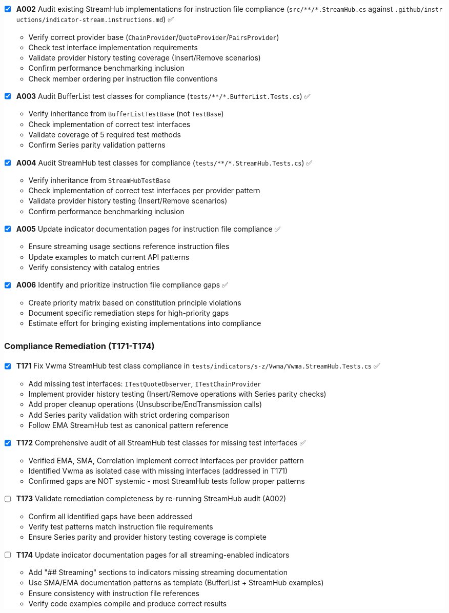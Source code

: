 - [x] **A002** Audit existing StreamHub implementations for instruction file compliance (`src/**/*.StreamHub.cs` against `.github/instructions/indicator-stream.instructions.md`) ✅
  - Verify correct provider base (`ChainProvider`/`QuoteProvider`/`PairsProvider`)
  - Check test interface implementation requirements
  - Validate provider history testing coverage (Insert/Remove scenarios)
  - Confirm performance benchmarking inclusion
  - Check member ordering per instruction file conventions

- [x] **A003** Audit BufferList test classes for compliance (`tests/**/*.BufferList.Tests.cs`) ✅
  - Verify inheritance from `BufferListTestBase` (not `TestBase`)
  - Check implementation of correct test interfaces
  - Validate coverage of 5 required test methods
  - Confirm Series parity validation patterns

- [x] **A004** Audit StreamHub test classes for compliance (`tests/**/*.StreamHub.Tests.cs`) ✅
  - Verify inheritance from `StreamHubTestBase`
  - Check implementation of correct test interfaces per provider pattern
  - Validate provider history testing (Insert/Remove scenarios)
  - Confirm performance benchmarking inclusion

- [x] **A005** Update indicator documentation pages for instruction file compliance ✅
  - Ensure streaming usage sections reference instruction files
  - Update examples to match current API patterns
  - Verify consistency with catalog entries

- [x] **A006** Identify and prioritize instruction file compliance gaps ✅
  - Create priority matrix based on constitution principle violations
  - Document specific remediation steps for high-priority gaps
  - Estimate effort for bringing existing implementations into compliance

### Compliance Remediation (T171-T174)

- [x] **T171** Fix Vwma StreamHub test class compliance in `tests/indicators/s-z/Vwma/Vwma.StreamHub.Tests.cs` ✅
  - Add missing test interfaces: `ITestQuoteObserver`, `ITestChainProvider`
  - Implement provider history testing (Insert/Remove operations with Series parity checks)
  - Add proper cleanup operations (Unsubscribe/EndTransmission calls)
  - Add Series parity validation with strict ordering comparison
  - Follow EMA StreamHub test as canonical pattern reference

- [x] **T172** Comprehensive audit of all StreamHub test classes for missing test interfaces ✅
  - Verified EMA, SMA, Correlation implement correct interfaces per provider pattern
  - Identified Vwma as isolated case with missing interfaces (addressed in T171)
  - Confirmed gaps are NOT systemic - most StreamHub tests follow proper patterns

- [ ] **T173** Validate remediation completeness by re-running StreamHub audit (A002)
  - Confirm all identified gaps have been addressed
  - Verify test patterns match instruction file requirements
  - Ensure Series parity and provider history testing coverage is complete

- [ ] **T174** Update indicator documentation pages for all streaming-enabled indicators
  - Add "## Streaming" sections to indicators missing streaming documentation
  - Use SMA/EMA documentation patterns as template (BufferList + StreamHub examples)
  - Ensure consistency with instruction file references
  - Verify code examples compile and produce correct results

